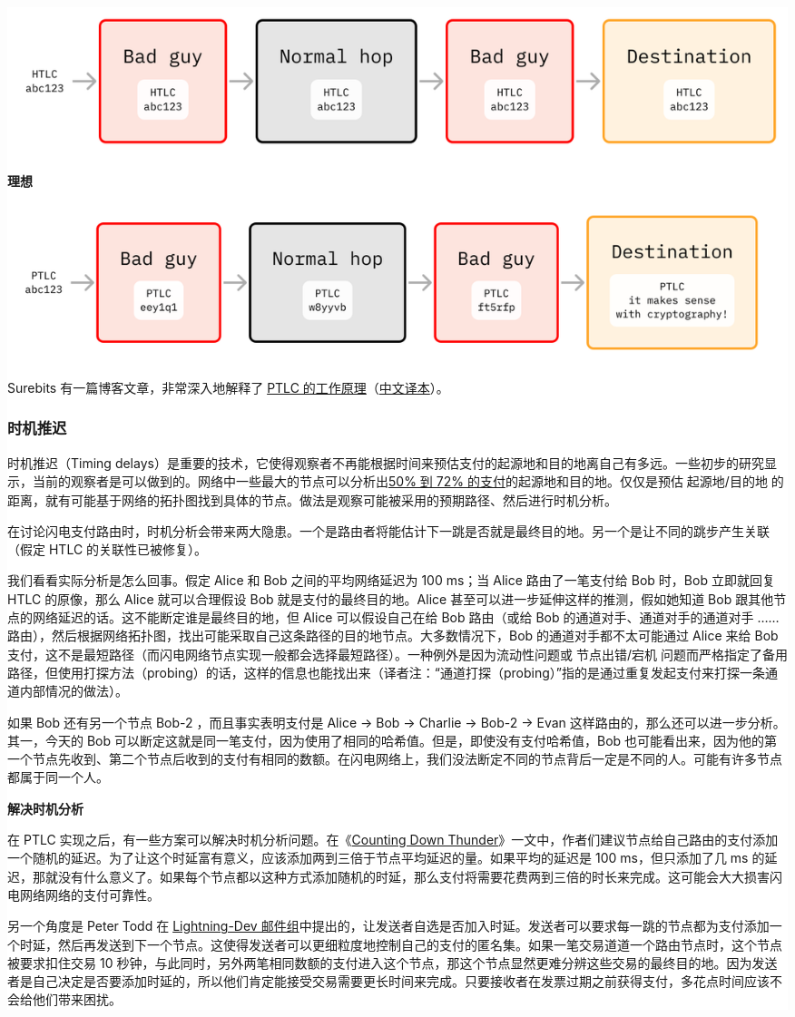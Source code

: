 ![HTLCs routing diagram](../images/lightning-privacy-research-routing-analysis/ptlc-how-it-be.svg)

**理想**

![PTLCs routing diagram](../images/lightning-privacy-research-routing-analysis/ptlc-how-it-could-be.svg)

Surebits 有一篇博客文章，非常深入地解释了 [PTLC 的工作原理](https://suredbits.com/payment-points-part-1/)（[中文译本](https://www.btcstudy.org/2021/10/26/payment-points-part-1-replacing-HTLC/)）。

### 时机推迟

时机推迟（Timing delays）是重要的技术，它使得观察者不再能根据时间来预估支付的起源地和目的地离自己有多远。一些初步的研究显示，当前的观察者是可以做到的。网络中一些最大的节点可以分析出[50% 到 72% 的支付](https://arxiv.org/pdf/2006.12143.pdf)的起源地和目的地。仅仅是预估 起源地/目的地 的距离，就有可能基于网络的拓扑图找到具体的节点。做法是观察可能被采用的预期路径、然后进行时机分析。

在讨论闪电支付路由时，时机分析会带来两大隐患。一个是路由者将能估计下一跳是否就是最终目的地。另一个是让不同的跳步产生关联（假定 HTLC 的关联性已被修复）。

我们看看实际分析是怎么回事。假定 Alice 和 Bob 之间的平均网络延迟为 100 ms；当 Alice 路由了一笔支付给 Bob 时，Bob 立即就回复 HTLC 的原像，那么 Alice 就可以合理假设 Bob 就是支付的最终目的地。Alice 甚至可以进一步延伸这样的推测，假如她知道 Bob 跟其他节点的网络延迟的话。这不能断定谁是最终目的地，但 Alice 可以假设自己在给 Bob 路由（或给 Bob 的通道对手、通道对手的通道对手 …… 路由），然后根据网络拓扑图，找出可能采取自己这条路径的目的地节点。大多数情况下，Bob 的通道对手都不太可能通过 Alice 来给 Bob 支付，这不是最短路径（而闪电网络节点实现一般都会选择最短路径）。一种例外是因为流动性问题或 节点出错/宕机 问题而严格指定了备用路径，但使用打探方法（probing）的话，这样的信息也能找出来（译者注：“通道打探（probing）”指的是通过重复发起支付来打探一条通道内部情况的做法）。

如果  Bob 还有另一个节点 Bob-2 ，而且事实表明支付是  Alice -> Bob -> Charlie -> Bob-2 -> Evan 这样路由的，那么还可以进一步分析。其一，今天的 Bob 可以断定这就是同一笔支付，因为使用了相同的哈希值。但是，即使没有支付哈希值，Bob 也可能看出来，因为他的第一个节点先收到、第二个节点后收到的支付有相同的数额。在闪电网络上，我们没法断定不同的节点背后一定是不同的人。可能有许多节点都属于同一个人。

**解决时机分析**

在 PTLC 实现之后，有一些方案可以解决时机分析问题。在《[Counting Down Thunder](https://arxiv.org/pdf/2006.12143.pdf)》一文中，作者们建议节点给自己路由的支付添加一个随机的延迟。为了让这个时延富有意义，应该添加两到三倍于节点平均延迟的量。如果平均的延迟是 100 ms，但只添加了几 ms 的延迟，那就没有什么意义了。如果每个节点都以这种方式添加随机的时延，那么支付将需要花费两到三倍的时长来完成。这可能会大大损害闪电网络网络的支付可靠性。

另一个角度是 Peter Todd 在 [Lightning-Dev 邮件组](https://lists.linuxfoundation.org/pipermail/lightning-dev/2022-June/003621.html)中提出的，让发送者自选是否加入时延。发送者可以要求每一跳的节点都为支付添加一个时延，然后再发送到下一个节点。这使得发送者可以更细粒度地控制自己的支付的匿名集。如果一笔交易道道一个路由节点时，这个节点被要求扣住交易 10 秒钟，与此同时，另外两笔相同数额的支付进入这个节点，那这个节点显然更难分辨这些交易的最终目的地。因为发送者是自己决定是否要添加时延的，所以他们肯定能接受交易需要更长时间来完成。只要接收者在发票过期之前获得支付，多花点时间应该不会给他们带来困扰。
